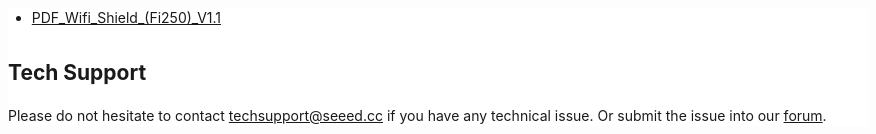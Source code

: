 *   [PDF_Wifi_Shield_(Fi250)_V1.1](https://github.com/SeeedDocument/Wifi_Shield_Fi250_V1.1/raw/master/res/Wifi_Shield-Fi250-V1.1.pdf)

## Tech Support
Please do not hesitate to contact [techsupport@seeed.cc](techsupport@seeed.cc) if you have any technical issue. Or submit the issue into our [forum](http://seeedstudio.com/forum/). 